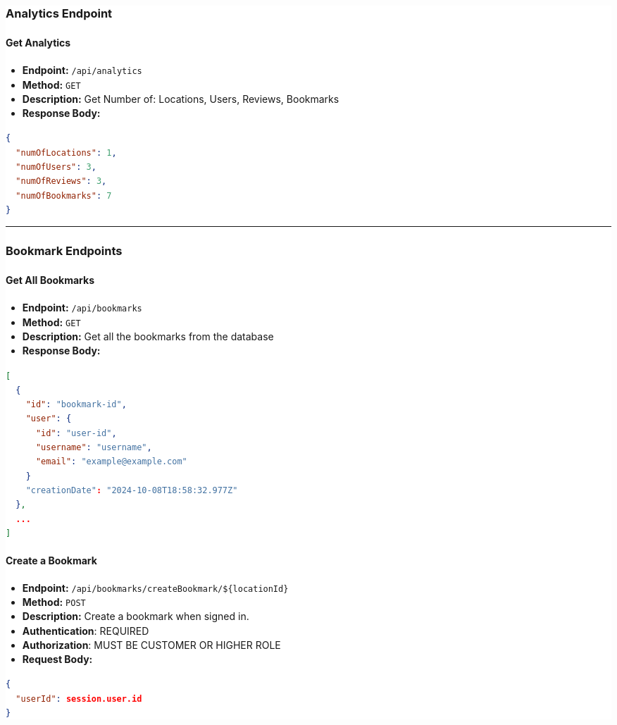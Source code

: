 
### Analytics Endpoint

#### Get Analytics
- **Endpoint:** `/api/analytics`
- **Method:** `GET`
- **Description:** Get Number of: Locations, Users, Reviews, Bookmarks
- **Response Body:**
```json
{
  "numOfLocations": 1,
  "numOfUsers": 3,
  "numOfReviews": 3,
  "numOfBookmarks": 7
}
```

---

### Bookmark Endpoints

#### Get All Bookmarks
- **Endpoint:** `/api/bookmarks`
- **Method:** `GET`
- **Description:** Get all the bookmarks from the database
- **Response Body:**
```json
[
  {
    "id": "bookmark-id",
    "user": {
      "id": "user-id",
      "username": "username",
      "email": "example@example.com"
    }
    "creationDate": "2024-10-08T18:58:32.977Z"
  },
  ...
]
```

#### Create a Bookmark
- **Endpoint:** `/api/bookmarks/createBookmark/${locationId}`
- **Method:** `POST`
- **Description:** Create a bookmark when signed in.
- **Authentication**: REQUIRED
- **Authorization**: MUST BE CUSTOMER OR HIGHER ROLE
- **Request Body:**
```json
{
  "userId": session.user.id
}
```
